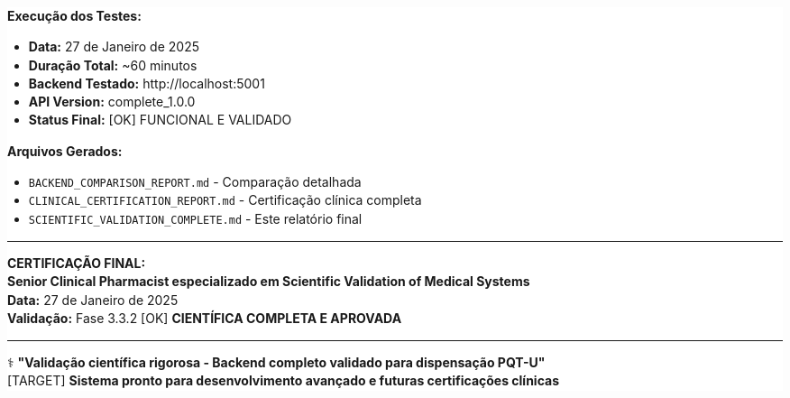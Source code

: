 **Execução dos Testes:**
- **Data:** 27 de Janeiro de 2025
- **Duração Total:** ~60 minutos
- **Backend Testado:** http://localhost:5001
- **API Version:** complete_1.0.0
- **Status Final:** [OK] FUNCIONAL E VALIDADO

**Arquivos Gerados:**
- `BACKEND_COMPARISON_REPORT.md` - Comparação detalhada
- `CLINICAL_CERTIFICATION_REPORT.md` - Certificação clínica completa
- `SCIENTIFIC_VALIDATION_COMPLETE.md` - Este relatório final

---

**CERTIFICAÇÃO FINAL:**  
**Senior Clinical Pharmacist especializado em Scientific Validation of Medical Systems**  
**Data:** 27 de Janeiro de 2025  
**Validação:** Fase 3.3.2 [OK] **CIENTÍFICA COMPLETA E APROVADA**

---

⚕️ **"Validação científica rigorosa - Backend completo validado para dispensação PQT-U"**  
[TARGET] **Sistema pronto para desenvolvimento avançado e futuras certificações clínicas**